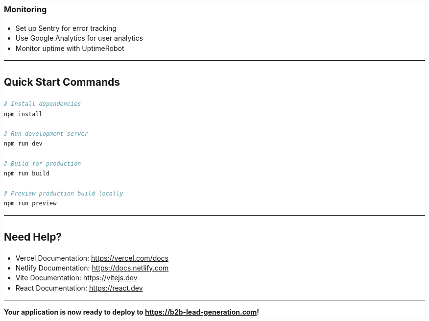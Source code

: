 ### Monitoring
- Set up Sentry for error tracking
- Use Google Analytics for user analytics
- Monitor uptime with UptimeRobot

---

## Quick Start Commands

```bash
# Install dependencies
npm install

# Run development server
npm run dev

# Build for production
npm run build

# Preview production build locally
npm run preview
```

---

## Need Help?

- Vercel Documentation: https://vercel.com/docs
- Netlify Documentation: https://docs.netlify.com
- Vite Documentation: https://vitejs.dev
- React Documentation: https://react.dev

---

**Your application is now ready to deploy to https://b2b-lead-generation.com!**
